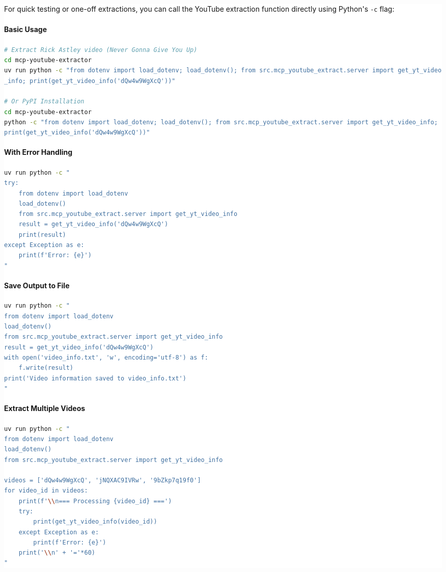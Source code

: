 For quick testing or one-off extractions, you can call the YouTube extraction function directly using Python's `-c` flag:

#### Basic Usage

```bash
# Extract Rick Astley video (Never Gonna Give You Up)
cd mcp-youtube-extractor
uv run python -c "from dotenv import load_dotenv; load_dotenv(); from src.mcp_youtube_extract.server import get_yt_video_info; print(get_yt_video_info('dQw4w9WgXcQ'))"

# Or PyPI Installation
cd mcp-youtube-extractor
python -c "from dotenv import load_dotenv; load_dotenv(); from src.mcp_youtube_extract.server import get_yt_video_info; print(get_yt_video_info('dQw4w9WgXcQ'))"
```

#### With Error Handling

```bash
uv run python -c "
try:
    from dotenv import load_dotenv
    load_dotenv()
    from src.mcp_youtube_extract.server import get_yt_video_info
    result = get_yt_video_info('dQw4w9WgXcQ')
    print(result)
except Exception as e:
    print(f'Error: {e}')
"
```

#### Save Output to File

```bash
uv run python -c "
from dotenv import load_dotenv
load_dotenv()
from src.mcp_youtube_extract.server import get_yt_video_info
result = get_yt_video_info('dQw4w9WgXcQ')
with open('video_info.txt', 'w', encoding='utf-8') as f:
    f.write(result)
print('Video information saved to video_info.txt')
"
```

#### Extract Multiple Videos

```bash
uv run python -c "
from dotenv import load_dotenv
load_dotenv()
from src.mcp_youtube_extract.server import get_yt_video_info

videos = ['dQw4w9WgXcQ', 'jNQXAC9IVRw', '9bZkp7q19f0']
for video_id in videos:
    print(f'\\n=== Processing {video_id} ===')
    try:
        print(get_yt_video_info(video_id))
    except Exception as e:
        print(f'Error: {e}')
    print('\\n' + '='*60)
"
```
